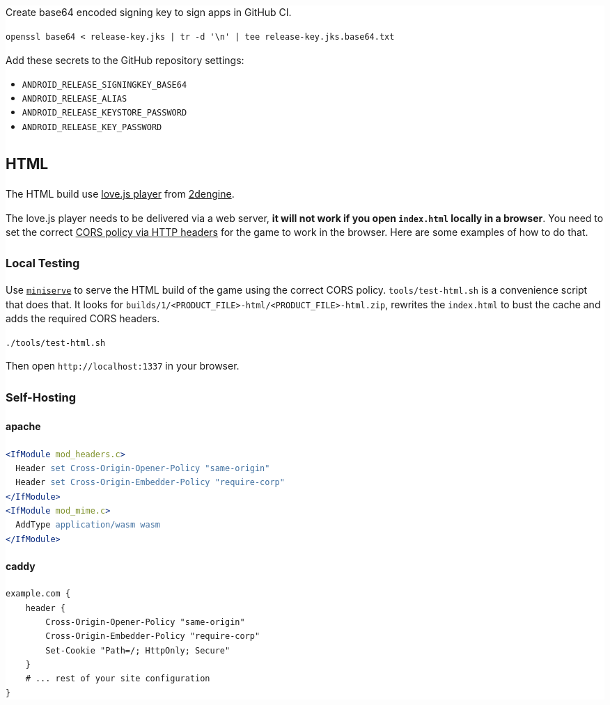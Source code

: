 Create base64 encoded signing key to sign apps in GitHub CI.

```shell
openssl base64 < release-key.jks | tr -d '\n' | tee release-key.jks.base64.txt
```

Add these secrets to the GitHub repository settings:

- `ANDROID_RELEASE_SIGNINGKEY_BASE64`
- `ANDROID_RELEASE_ALIAS`
- `ANDROID_RELEASE_KEYSTORE_PASSWORD`
- `ANDROID_RELEASE_KEY_PASSWORD`

## HTML

The HTML build use [love.js player](https://github.com/2dengine/love.js) from [2dengine](https://2dengine.com/).

The love.js player needs to be delivered via a web server, **it will not work if you open `index.html` locally in a browser**.
You need to set the correct [CORS policy via HTTP headers](https://developer.chrome.com/blog/enabling-shared-array-buffer/) for the game to work in the browser.
Here are some examples of how to do that.

### Local Testing

Use [`miniserve`](https://github.com/svenstaro/miniserve) to serve the HTML build of the game using the correct CORS policy.
`tools/test-html.sh` is a convenience script that does that. It looks for `builds/1/<PRODUCT_FILE>-html/<PRODUCT_FILE>-html.zip`, rewrites the `index.html` to bust the cache and adds the required CORS headers.

```shell
./tools/test-html.sh
```

Then open `http://localhost:1337` in your browser.

### Self-Hosting

#### apache

```apache
<IfModule mod_headers.c>
  Header set Cross-Origin-Opener-Policy "same-origin"
  Header set Cross-Origin-Embedder-Policy "require-corp"
</IfModule>
<IfModule mod_mime.c>
  AddType application/wasm wasm
</IfModule>
```

#### caddy

```
example.com {
    header {
        Cross-Origin-Opener-Policy "same-origin"
        Cross-Origin-Embedder-Policy "require-corp"
        Set-Cookie "Path=/; HttpOnly; Secure"
    }
    # ... rest of your site configuration
}
```
